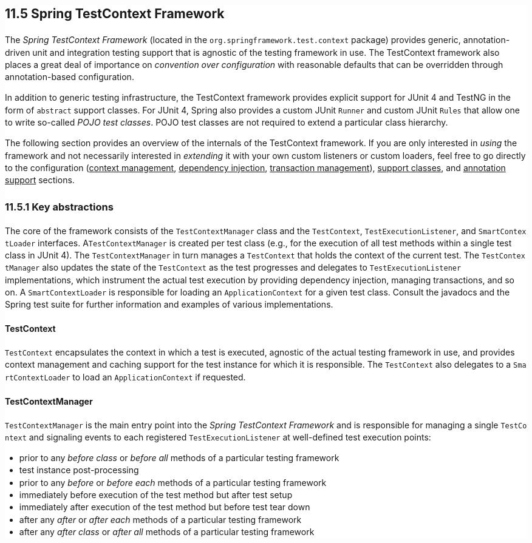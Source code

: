 ## 11.5 Spring TestContext Framework

The *Spring TestContext Framework* (located in the `org.springframework.test.context` package) provides generic, annotation-driven unit and integration testing support that is agnostic of the testing framework in use. The TestContext framework also places a great deal of importance on *convention over configuration* with reasonable defaults that can be overridden through annotation-based configuration.

In addition to generic testing infrastructure, the TestContext framework provides explicit support for JUnit 4 and TestNG in the form of `abstract` support classes. For JUnit 4, Spring also provides a custom JUnit `Runner` and custom JUnit `Rules` that allow one to write so-called *POJO test classes*. POJO test classes are not required to extend a particular class hierarchy.

The following section provides an overview of the internals of the TestContext framework. If you are only interested in *using* the framework and not necessarily interested in *extending* it with your own custom listeners or custom loaders, feel free to go directly to the configuration ([context management](http://docs.spring.io/spring/docs/5.0.0.M5/spring-framework-reference/htmlsingle/#testcontext-ctx-management), [dependency injection](http://docs.spring.io/spring/docs/5.0.0.M5/spring-framework-reference/htmlsingle/#testcontext-fixture-di), [transaction management](http://docs.spring.io/spring/docs/5.0.0.M5/spring-framework-reference/htmlsingle/#testcontext-tx)), [support classes](http://docs.spring.io/spring/docs/5.0.0.M5/spring-framework-reference/htmlsingle/#testcontext-support-classes), and [annotation support](http://docs.spring.io/spring/docs/5.0.0.M5/spring-framework-reference/htmlsingle/#integration-testing-annotations) sections.

### 11.5.1 Key abstractions

The core of the framework consists of the `TestContextManager` class and the `TestContext`, `TestExecutionListener`, and `SmartContextLoader` interfaces. A`TestContextManager` is created per test class (e.g., for the execution of all test methods within a single test class in JUnit 4). The `TestContextManager` in turn manages a `TestContext` that holds the context of the current test. The `TestContextManager` also updates the state of the `TestContext` as the test progresses and delegates to `TestExecutionListener` implementations, which instrument the actual test execution by providing dependency injection, managing transactions, and so on. A `SmartContextLoader` is responsible for loading an `ApplicationContext` for a given test class. Consult the javadocs and the Spring test suite for further information and examples of various implementations.

#### TestContext

`TestContext` encapsulates the context in which a test is executed, agnostic of the actual testing framework in use, and provides context management and caching support for the test instance for which it is responsible. The `TestContext` also delegates to a `SmartContextLoader` to load an `ApplicationContext` if requested.

#### TestContextManager

`TestContextManager` is the main entry point into the *Spring TestContext Framework* and is responsible for managing a single `TestContext` and signaling events to each registered `TestExecutionListener` at well-defined test execution points:

- prior to any *before class* or *before all* methods of a particular testing framework
- test instance post-processing
- prior to any *before* or *before each* methods of a particular testing framework
- immediately before execution of the test method but after test setup
- immediately after execution of the test method but before test tear down
- after any *after* or *after each* methods of a particular testing framework
- after any *after class* or *after all* methods of a particular testing framework
